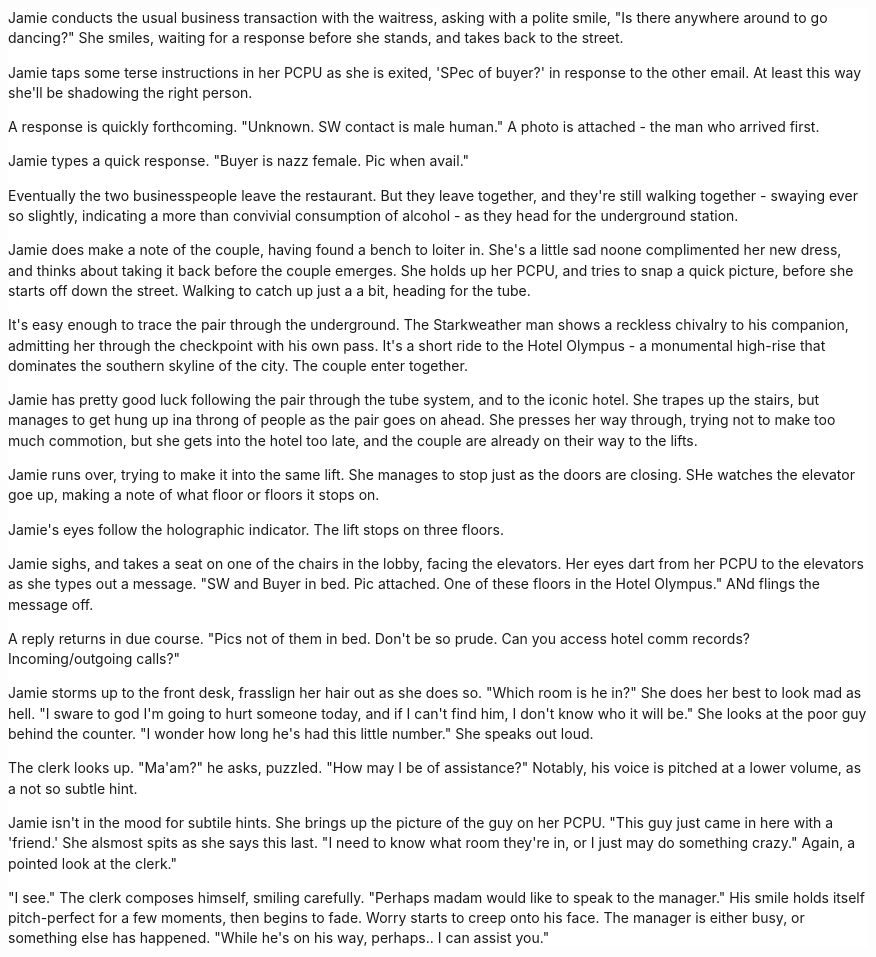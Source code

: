 Jamie conducts the usual business transaction with the waitress, asking with a polite smile, "Is there anywhere around to go dancing?" She smiles, waiting for a response before she stands, and takes back to the street.

Jamie taps some terse instructions in her PCPU as she is exited, 'SPec of buyer?' in response to the other email. At least this way she'll be shadowing the right person.

A response is quickly forthcoming. "Unknown. SW contact is male human." A photo is attached - the man who arrived first.

Jamie types a quick response. "Buyer is nazz female. Pic when avail."

Eventually the two businesspeople leave the restaurant. But they leave together, and they're still walking together - swaying ever so slightly, indicating a more than convivial consumption of alcohol - as they head for the underground station.

Jamie does make a note of the couple, having found a bench to loiter in.  She's a little sad noone complimented her new dress, and thinks about taking it back before the couple emerges. She holds up her PCPU, and tries to snap a quick picture, before she starts off down the street. Walking to catch up just a a bit, heading for the tube.

It's easy enough to trace the pair through the underground. The Starkweather man shows a reckless chivalry to his companion, admitting her through the checkpoint with his own pass. It's a short ride to the Hotel Olympus - a monumental high-rise that dominates the southern skyline of the city. The couple enter together.

Jamie has pretty good luck following the pair through the tube system, and to the iconic hotel.  She trapes up the stairs, but manages to get hung up ina throng of people as the pair goes on ahead.  She presses her way through, trying not to make too much commotion, but she gets into the hotel too late, and the couple are already on their way to the lifts.

Jamie runs over, trying to make it into the same lift.  She manages to stop just as the doors are closing. SHe watches the elevator goe up, making a note of what floor or floors it stops on.

Jamie's eyes follow the holographic indicator. The lift stops on three floors.

Jamie sighs, and takes a seat on one of the chairs in the lobby, facing the elevators. Her eyes dart from her PCPU to the elevators as she types out a message. "SW and Buyer in bed. Pic attached. One of these floors in the Hotel Olympus." ANd flings the message off.

A reply returns in due course. "Pics not of them in bed. Don't be so prude. Can you access hotel comm records? Incoming/outgoing calls?"

Jamie storms up to the front desk, frasslign her hair out as she does so. "Which room is he in?" She does her best to look mad as hell. "I sware to god I'm going to hurt someone today, and if I can't find him, I don't know who it will be." She looks at the poor guy behind the counter. "I wonder how long he's had this little number." She speaks out loud.

The clerk looks up. "Ma'am?" he asks, puzzled. "How may I be of assistance?" Notably, his voice is pitched at a lower volume, as a not so subtle hint.

Jamie isn't in the mood for subtile hints. She brings up the picture of the guy on her PCPU. "This guy just came in here with a 'friend.' She alsmost spits as she says this last. "I need to know what room they're in, or I just may do something crazy." Again, a pointed look at the clerk."

"I see." The clerk composes himself, smiling carefully. "Perhaps madam would like to speak to the manager." His smile holds itself pitch-perfect for a few moments, then begins to fade. Worry starts to creep onto his face. The manager is either busy, or something else has happened. "While he's on his way, perhaps.. I can assist you."
